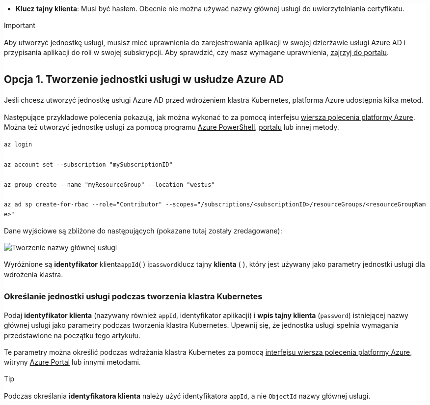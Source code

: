 * **Klucz tajny klienta**: Musi być hasłem. Obecnie nie można używać nazwy głównej usługi do uwierzytelniania certyfikatu.

> [!IMPORTANT]
> Aby utworzyć jednostkę usługi, musisz mieć uprawnienia do zarejestrowania aplikacji w swojej dzierżawie usługi Azure AD i przypisania aplikacji do roli w swojej subskrypcji. Aby sprawdzić, czy masz wymagane uprawnienia, [zajrzyj do portalu](../../active-directory/develop/howto-create-service-principal-portal.md#required-permissions).
>

## <a name="option-1-create-a-service-principal-in-azure-ad"></a>Opcja 1. Tworzenie jednostki usługi w usłudze Azure AD

Jeśli chcesz utworzyć jednostkę usługi Azure AD przed wdrożeniem klastra Kubernetes, platforma Azure udostępnia kilka metod.

Następujące przykładowe polecenia pokazują, jak można wykonać to za pomocą interfejsu [wiersza polecenia platformy Azure](../../azure-resource-manager/resource-group-authenticate-service-principal-cli.md). Można też utworzyć jednostkę usługi za pomocą programu [Azure PowerShell](../../active-directory/develop/howto-authenticate-service-principal-powershell.md), [portalu](../../active-directory/develop/howto-create-service-principal-portal.md) lub innej metody.

```azurecli
az login

az account set --subscription "mySubscriptionID"

az group create --name "myResourceGroup" --location "westus"

az ad sp create-for-rbac --role="Contributor" --scopes="/subscriptions/<subscriptionID>/resourceGroups/<resourceGroupName>"
```

Dane wyjściowe są zbliżone do następujących (pokazane tutaj zostały zredagowane):

![Tworzenie nazwy głównej usługi](./media/container-service-kubernetes-service-principal/service-principal-creds.png)

Wyróżnione są **identyfikator** klienta`appId`( ) i`password`klucz tajny **klienta** ( ), który jest używany jako parametry jednostki usługi dla wdrożenia klastra.


### <a name="specify-service-principal-when-creating-the-kubernetes-cluster"></a>Określanie jednostki usługi podczas tworzenia klastra Kubernetes

Podaj **identyfikator klienta** (nazywany również `appId`, identyfikator aplikacji) i **wpis tajny klienta** (`password`) istniejącej nazwy głównej usługi jako parametry podczas tworzenia klastra Kubernetes. Upewnij się, że jednostka usługi spełnia wymagania przedstawione na początku tego artykułu.

Te parametry można określić podczas wdrażania klastra Kubernetes za pomocą [interfejsu wiersza polecenia platformy Azure](container-service-kubernetes-walkthrough.md), witryny [Azure Portal](../dcos-swarm/container-service-deployment.md) lub innymi metodami.

>[!TIP]
>Podczas określania **identyfikatora klienta** należy użyć identyfikatora `appId`, a nie `ObjectId` nazwy głównej usługi.
>
